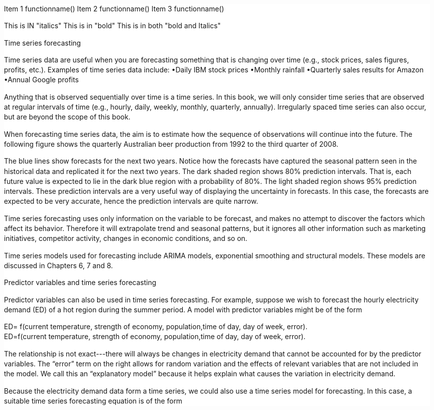 Item 1 functionname()
Item 2 functionname()
Item 3 functionname()

This is IN "italics"
This is in "bold"
This is in both "bold and Italics" 

Time series forecasting

Time series data are useful when you are forecasting something that is changing over time (e.g., stock prices, sales figures, profits, etc.). Examples of time series data include:
•Daily IBM stock prices
•Monthly rainfall
•Quarterly sales results for Amazon
•Annual Google profits

Anything that is observed sequentially over time is a time series. In this book, we will only consider time series that are observed at regular intervals of time (e.g., hourly, daily, weekly, monthly, quarterly, annually). Irregularly spaced time series can also occur, but are beyond the scope of this book.

When forecasting time series data, the aim is to estimate how the sequence of observations will continue into the future. The following figure shows the quarterly Australian beer production from 1992 to the third quarter of 2008.

The blue lines show forecasts for the next two years. Notice how the forecasts have captured the seasonal pattern seen in the historical data and replicated it for the next two years. The dark shaded region shows 80% prediction intervals. That is, each future value is expected to lie in the dark blue region with a probability of 80%. The light shaded region shows 95% prediction intervals. These prediction intervals are a very useful way of displaying the uncertainty in forecasts. In this case, the forecasts are expected to be very accurate, hence the prediction intervals are quite narrow.

Time series forecasting uses only information on the variable to be forecast, and makes no attempt to discover the factors which affect its behavior. Therefore it will extrapolate trend and seasonal patterns, but it ignores all other information such as marketing initiatives, competitor activity, changes in economic conditions, and so on.

Time series models used for forecasting include ARIMA models, exponential smoothing and structural models. These models are discussed in Chapters 6, 7 and 8.

Predictor variables and time series forecasting

Predictor variables can also be used in time series forecasting. For example, suppose we wish to forecast the hourly electricity demand (ED) of a hot region during the summer period. A model with predictor variables might be of the form


ED= f(current temperature, strength of economy, population,time of day, day of week, error).  
ED=f(current temperature, strength of economy, population,time of day, day of week, error).


The relationship is not exact---there will always be changes in electricity demand that cannot be accounted for by the predictor variables. The “error” term on the right allows for random variation and the effects of relevant variables that are not included in the model. We call this an “explanatory model” because it helps explain what causes the variation in electricity demand.

Because the electricity demand data form a time series, we could also use a time series model for forecasting. In this case, a suitable time series forecasting equation is of the form
